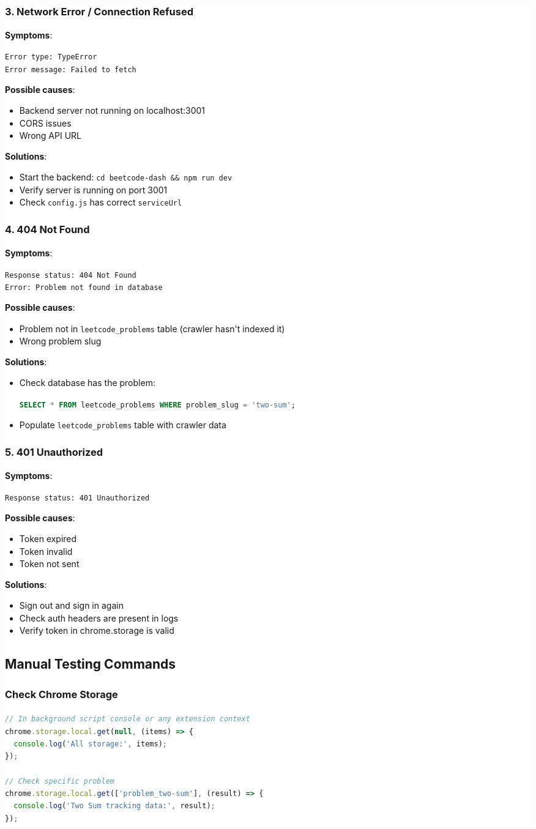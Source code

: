 ### 3. Network Error / Connection Refused
**Symptoms**:
```
Error type: TypeError
Error message: Failed to fetch
```

**Possible causes**:
- Backend server not running on localhost:3001
- CORS issues
- Wrong API URL

**Solutions**:
- Start the backend: `cd beetcode-dash && npm run dev`
- Verify server is running on port 3001
- Check `config.js` has correct `serviceUrl`

### 4. 404 Not Found
**Symptoms**:
```
Response status: 404 Not Found
Error: Problem not found in database
```

**Possible causes**:
- Problem not in `leetcode_problems` table (crawler hasn't indexed it)
- Wrong problem slug

**Solutions**:
- Check database has the problem:
  ```sql
  SELECT * FROM leetcode_problems WHERE problem_slug = 'two-sum';
  ```
- Populate `leetcode_problems` table with crawler data

### 5. 401 Unauthorized
**Symptoms**:
```
Response status: 401 Unauthorized
```

**Possible causes**:
- Token expired
- Token invalid
- Token not sent

**Solutions**:
- Sign out and sign in again
- Check auth headers are present in logs
- Verify token in chrome.storage is valid

## Manual Testing Commands

### Check Chrome Storage
```javascript
// In background script console or any extension context
chrome.storage.local.get(null, (items) => {
  console.log('All storage:', items);
});

// Check specific problem
chrome.storage.local.get(['problem_two-sum'], (result) => {
  console.log('Two Sum tracking data:', result);
});
```
